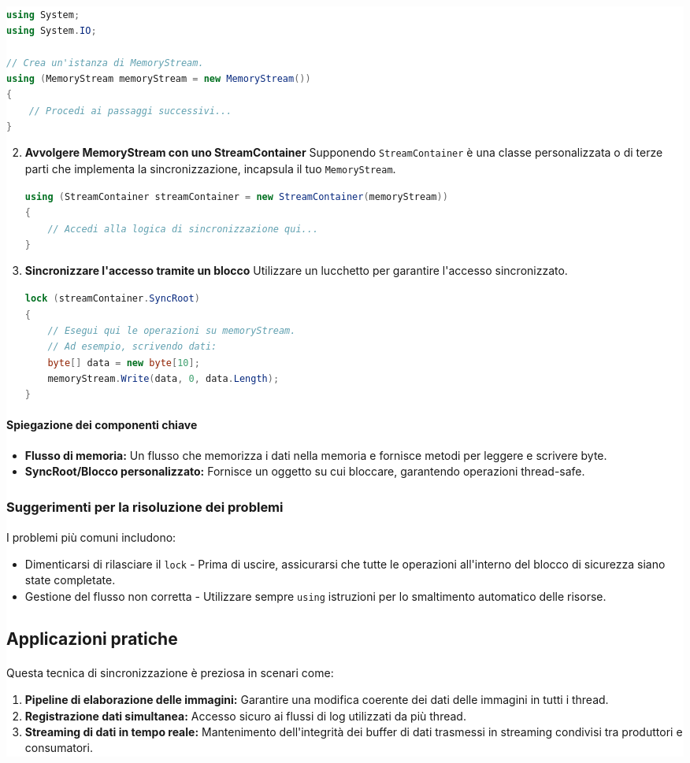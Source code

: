    ```csharp
   using System;
   using System.IO;

   // Crea un'istanza di MemoryStream.
   using (MemoryStream memoryStream = new MemoryStream())
   {
       // Procedi ai passaggi successivi...
   }
   ```

2. **Avvolgere MemoryStream con uno StreamContainer**
   Supponendo `StreamContainer` è una classe personalizzata o di terze parti che implementa la sincronizzazione, incapsula il tuo `MemoryStream`.

   ```csharp
   using (StreamContainer streamContainer = new StreamContainer(memoryStream))
   {
       // Accedi alla logica di sincronizzazione qui...
   }
   ```

3. **Sincronizzare l'accesso tramite un blocco**
   Utilizzare un lucchetto per garantire l'accesso sincronizzato.

   ```csharp
   lock (streamContainer.SyncRoot)
   {
       // Esegui qui le operazioni su memoryStream.
       // Ad esempio, scrivendo dati:
       byte[] data = new byte[10];
       memoryStream.Write(data, 0, data.Length);
   }
   ```

#### Spiegazione dei componenti chiave
- **Flusso di memoria:** Un flusso che memorizza i dati nella memoria e fornisce metodi per leggere e scrivere byte.
- **SyncRoot/Blocco personalizzato:** Fornisce un oggetto su cui bloccare, garantendo operazioni thread-safe.

### Suggerimenti per la risoluzione dei problemi
I problemi più comuni includono:
- Dimenticarsi di rilasciare il `lock` - Prima di uscire, assicurarsi che tutte le operazioni all'interno del blocco di sicurezza siano state completate.
- Gestione del flusso non corretta - Utilizzare sempre `using` istruzioni per lo smaltimento automatico delle risorse.

## Applicazioni pratiche
Questa tecnica di sincronizzazione è preziosa in scenari come:
1. **Pipeline di elaborazione delle immagini:** Garantire una modifica coerente dei dati delle immagini in tutti i thread.
2. **Registrazione dati simultanea:** Accesso sicuro ai flussi di log utilizzati da più thread.
3. **Streaming di dati in tempo reale:** Mantenimento dell'integrità dei buffer di dati trasmessi in streaming condivisi tra produttori e consumatori.
